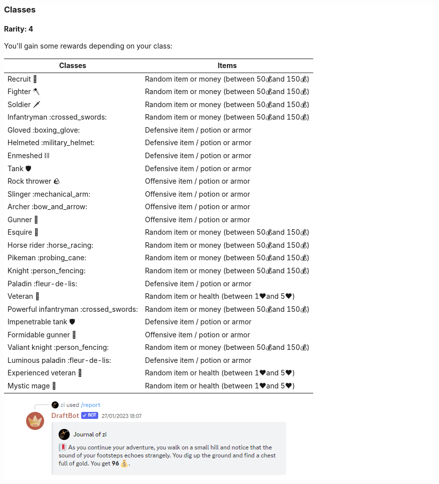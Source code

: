 ### Classes

**Rarity: 4**

You'll gain some rewards depending on your class:

| Classes                                | Items                                                        |
| -------------------------------------- | ------------------------------------------------------------ |
| Recruit :herb:                         | Random item or money (between 50:moneybag:and 150:moneybag:) |
| Fighter :axe:                          | Random item or money (between 50:moneybag:and 150:moneybag:) |
| Soldier :dagger:                       | Random item or money (between 50:moneybag:and 150:moneybag:) |
| Infantryman :crossed\_swords:          | Random item or money (between 50:moneybag:and 150:moneybag:) |
| Gloved :boxing\_glove:                 | Defensive item / potion or armor                             |
| Helmeted :military\_helmet:            | Defensive item / potion or armor                             |
| Enmeshed :chains:                      | Defensive item / potion or armor                             |
| Tank :shield:                          | Defensive item / potion or armor                             |
| Rock thrower :rock:                    | Offensive item / potion or armor                             |
| Slinger :mechanical\_arm:              | Offensive item / potion or armor                             |
| Archer :bow\_and\_arrow:               | Offensive item / potion or armor                             |
| Gunner :gun:                           | Offensive item / potion or armor                             |
| Esquire :broom:                        | Random item or money (between 50:moneybag:and 150:moneybag:) |
| Horse rider :horse\_racing:            | Random item or money (between 50:moneybag:and 150:moneybag:) |
| Pikeman :probing\_cane:                | Random item or money (between 50:moneybag:and 150:moneybag:) |
| Knight :person\_fencing:               | Random item or money (between 50:moneybag:and 150:moneybag:) |
| Paladin :fleur-de-lis:                 | Defensive item / potion or armor                             |
| Veteran :trident:                      | Random item or health (between 1:heart:and 5:heart:)         |
| Powerful infantryman :crossed\_swords: | Random item or money (between 50:moneybag:and 150:moneybag:) |
| Impenetrable tank :shield:             | Defensive item / potion or armor                             |
| Formidable gunner :gun:                | Offensive item / potion or armor                             |
| Valiant knight :person\_fencing:       | Random item or money (between 50:moneybag:and 150:moneybag:) |
| Luminous paladin :fleur-de-lis:        | Defensive item / potion or armor                             |
| Experienced veteran :trident:          | Random item or health (between 1:heart:and 5:heart:)         |
| Mystic mage :mage:                     | Random item or health (between 1:heart:and 5:heart:)         |

<figure><img src="../.gitbook/assets/M.png" alt=""><figcaption></figcaption></figure>

